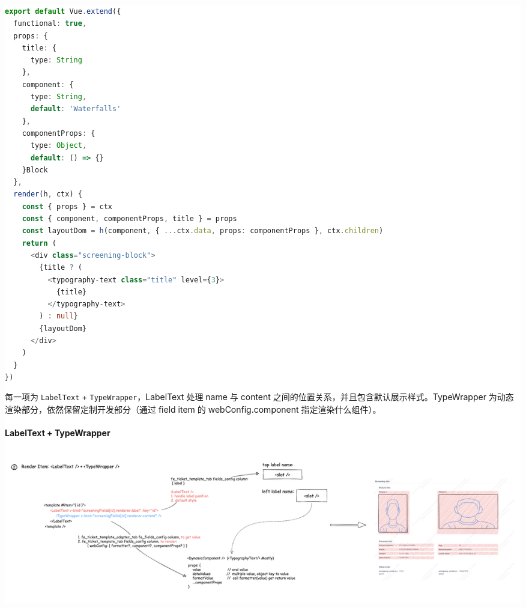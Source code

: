``` ts
export default Vue.extend({
  functional: true,
  props: {
    title: {
      type: String
    },
    component: {
      type: String,
      default: 'Waterfalls'
    },
    componentProps: {
      type: Object,
      default: () => {}
    }Block
  },
  render(h, ctx) {
    const { props } = ctx
    const { component, componentProps, title } = props
    const layoutDom = h(component, { ...ctx.data, props: componentProps }, ctx.children)
    return (
      <div class="screening-block">
        {title ? (
          <typography-text class="title" level={3}>
            {title}
          </typography-text>
        ) : null}
        {layoutDom}
      </div>
    )
  }
})
```

每一项为 `LabelText` + `TypeWrapper`，LabelText 处理 name 与 content 之间的位置关系，并且包含默认展示样式。TypeWrapper 为动态渲染部分，依然保留定制开发部分（通过 field item 的 webConfig.component 指定渲染什么组件）。

#### LabelText + TypeWrapper
![Render](./imgs/Render.png)
